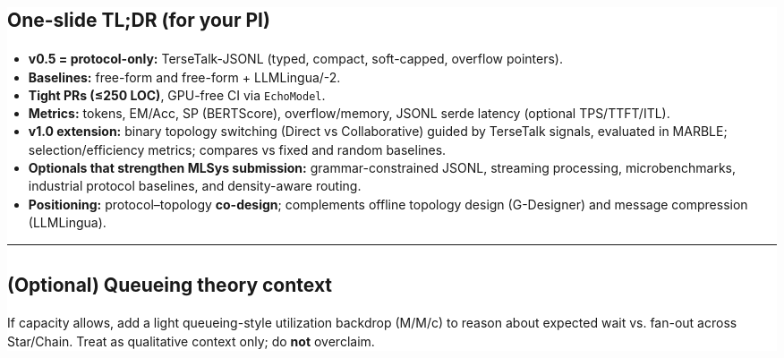 
## One-slide TL;DR (for your PI)

- **v0.5 = protocol-only:** TerseTalk-JSONL (typed, compact, soft-capped, overflow pointers).
- **Baselines:** free-form and free-form + LLMLingua/-2.
- **Tight PRs (≤250 LOC)**, GPU-free CI via `EchoModel`.
- **Metrics:** tokens, EM/Acc, SP (BERTScore), overflow/memory, JSONL serde latency (optional TPS/TTFT/ITL).
- **v1.0 extension:** binary topology switching (Direct vs Collaborative) guided by TerseTalk signals, evaluated in MARBLE; selection/efficiency metrics; compares vs fixed and random baselines.
- **Optionals that strengthen MLSys submission:** grammar-constrained JSONL, streaming processing, microbenchmarks, industrial protocol baselines, and density-aware routing.
- **Positioning:** protocol–topology **co-design**; complements offline topology design (G-Designer) and message compression (LLMLingua).

---

## (Optional) Queueing theory context

If capacity allows, add a light queueing-style utilization backdrop (M/M/c) to reason about expected wait vs. fan-out across Star/Chain. Treat as qualitative context only; do **not** overclaim.
